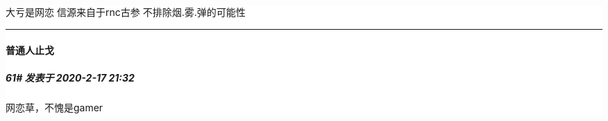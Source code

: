 


大亏是网恋
信源来自于rnc古参
不排除烟.雾.弹的可能性







-----

####  普通人止戈  
##### 61#       发表于 2020-2-17 21:32




网恋草，不愧是gamer





                                               